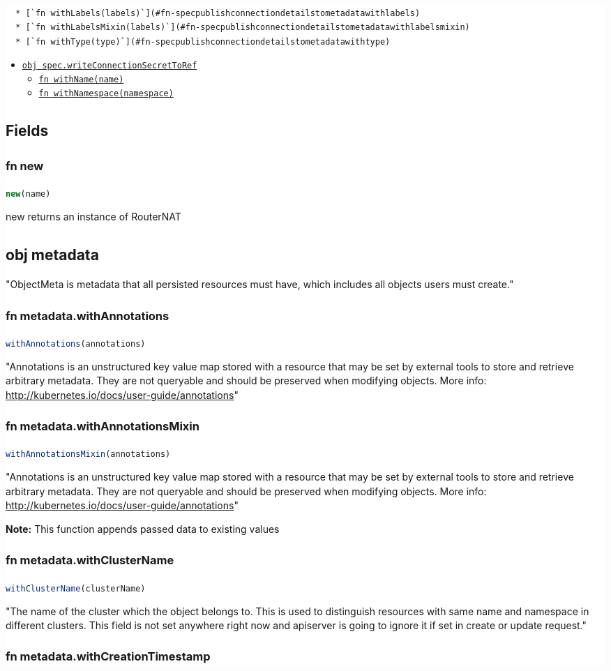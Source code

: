       * [`fn withLabels(labels)`](#fn-specpublishconnectiondetailstometadatawithlabels)
      * [`fn withLabelsMixin(labels)`](#fn-specpublishconnectiondetailstometadatawithlabelsmixin)
      * [`fn withType(type)`](#fn-specpublishconnectiondetailstometadatawithtype)
  * [`obj spec.writeConnectionSecretToRef`](#obj-specwriteconnectionsecrettoref)
    * [`fn withName(name)`](#fn-specwriteconnectionsecrettorefwithname)
    * [`fn withNamespace(namespace)`](#fn-specwriteconnectionsecrettorefwithnamespace)

## Fields

### fn new

```ts
new(name)
```

new returns an instance of RouterNAT

## obj metadata

"ObjectMeta is metadata that all persisted resources must have, which includes all objects users must create."

### fn metadata.withAnnotations

```ts
withAnnotations(annotations)
```

"Annotations is an unstructured key value map stored with a resource that may be set by external tools to store and retrieve arbitrary metadata. They are not queryable and should be preserved when modifying objects. More info: http://kubernetes.io/docs/user-guide/annotations"

### fn metadata.withAnnotationsMixin

```ts
withAnnotationsMixin(annotations)
```

"Annotations is an unstructured key value map stored with a resource that may be set by external tools to store and retrieve arbitrary metadata. They are not queryable and should be preserved when modifying objects. More info: http://kubernetes.io/docs/user-guide/annotations"

**Note:** This function appends passed data to existing values

### fn metadata.withClusterName

```ts
withClusterName(clusterName)
```

"The name of the cluster which the object belongs to. This is used to distinguish resources with same name and namespace in different clusters. This field is not set anywhere right now and apiserver is going to ignore it if set in create or update request."

### fn metadata.withCreationTimestamp
